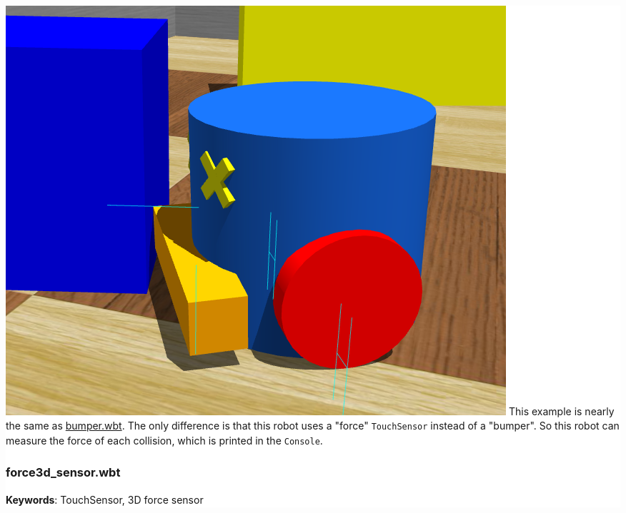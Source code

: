 ![force_sensor.png](images/force_sensor.png) This example is nearly the same as [bumper.wbt](#bumper-wbt).
The only difference is that this robot uses a "force" `TouchSensor` instead of a "bumper".
So this robot can measure the force of each collision, which is printed in the `Console`.


### force3d\_sensor.wbt

**Keywords**: TouchSensor, 3D force sensor
